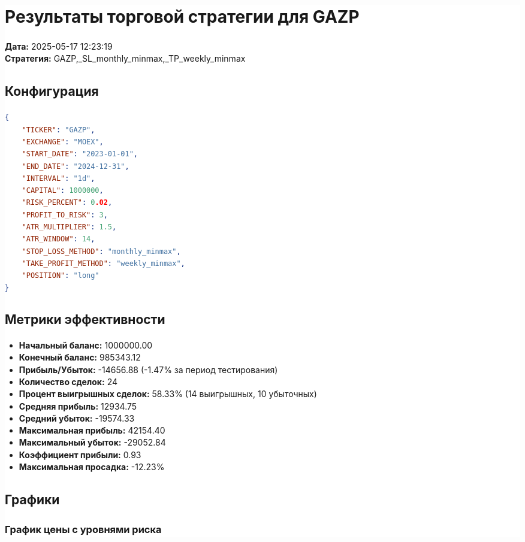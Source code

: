# Результаты торговой стратегии для GAZP

**Дата:** 2025-05-17 12:23:19  
**Стратегия:** GAZP,_SL_monthly_minmax,_TP_weekly_minmax

## Конфигурация

```json
{
    "TICKER": "GAZP",
    "EXCHANGE": "MOEX",
    "START_DATE": "2023-01-01",
    "END_DATE": "2024-12-31",
    "INTERVAL": "1d",
    "CAPITAL": 1000000,
    "RISK_PERCENT": 0.02,
    "PROFIT_TO_RISK": 3,
    "ATR_MULTIPLIER": 1.5,
    "ATR_WINDOW": 14,
    "STOP_LOSS_METHOD": "monthly_minmax",
    "TAKE_PROFIT_METHOD": "weekly_minmax",
    "POSITION": "long"
}
```

## Метрики эффективности

- **Начальный баланс:** 1000000.00
- **Конечный баланс:** 985343.12
- **Прибыль/Убыток:** -14656.88 (-1.47% за период тестирования)
- **Количество сделок:** 24
- **Процент выигрышных сделок:** 58.33% (14 выигрышных, 10 убыточных)
- **Средняя прибыль:** 12934.75
- **Средний убыток:** -19574.33
- **Максимальная прибыль:** 42154.40
- **Максимальный убыток:** -29052.84
- **Коэффициент прибыли:** 0.93
- **Максимальная просадка:** -12.23%

## Графики

### График цены с уровнями риска
